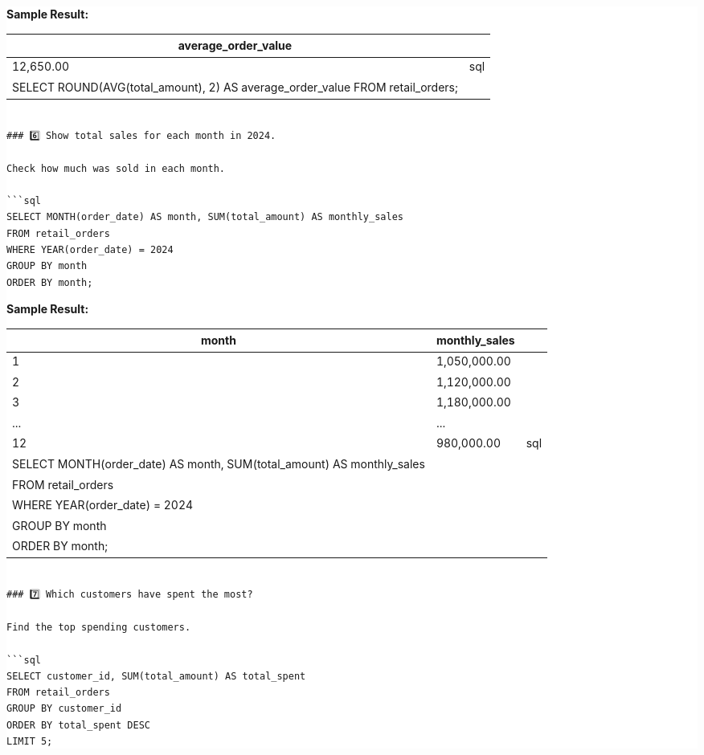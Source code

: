 **Sample Result:**

| average\_order\_value                                                             |     |
| --------------------------------------------------------------------------------- | --- |
| 12,650.00                                                                         | sql |
| SELECT ROUND(AVG(total\_amount), 2) AS average\_order\_value FROM retail\_orders; |     |

````

### 6️⃣ Show total sales for each month in 2024.

Check how much was sold in each month.

```sql
SELECT MONTH(order_date) AS month, SUM(total_amount) AS monthly_sales
FROM retail_orders
WHERE YEAR(order_date) = 2024
GROUP BY month
ORDER BY month;
````

**Sample Result:**

| month                                                                    | monthly\_sales |     |
| ------------------------------------------------------------------------ | -------------- | --- |
| 1                                                                        | 1,050,000.00   |     |
| 2                                                                        | 1,120,000.00   |     |
| 3                                                                        | 1,180,000.00   |     |
| ...                                                                      | ...            |     |
| 12                                                                       | 980,000.00     | sql |
| SELECT MONTH(order\_date) AS month, SUM(total\_amount) AS monthly\_sales |                |     |
| FROM retail\_orders                                                      |                |     |
| WHERE YEAR(order\_date) = 2024                                           |                |     |
| GROUP BY month                                                           |                |     |
| ORDER BY month;                                                          |                |     |

````

### 7️⃣ Which customers have spent the most?

Find the top spending customers.

```sql
SELECT customer_id, SUM(total_amount) AS total_spent
FROM retail_orders
GROUP BY customer_id
ORDER BY total_spent DESC
LIMIT 5;
````
